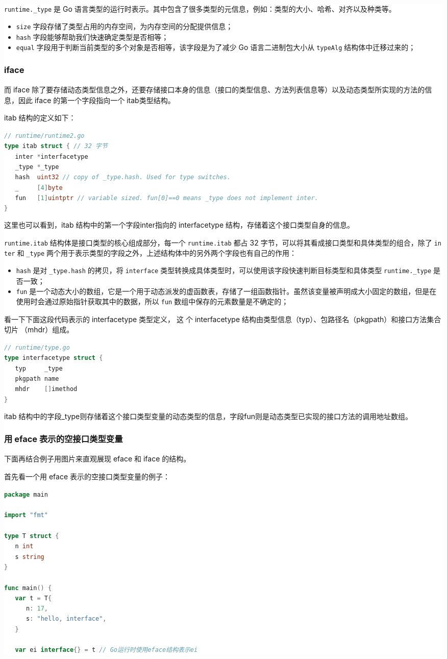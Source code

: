 `runtime._type` 是 Go 语言类型的运行时表示。其中包含了很多类型的元信息，例如：类型的大小、哈希、对齐以及种类等。

- `size` 字段存储了类型占用的内存空间，为内存空间的分配提供信息；
- `hash` 字段能够帮助我们快速确定类型是否相等；
- `equal` 字段用于判断当前类型的多个对象是否相等，该字段是为了减少 Go 语言二进制包大小从 `typeAlg` 结构体中迁移过来的；



### iface

而 iface 除了要存储动态类型信息之外，还要存储接口本身的信息（接口的类型信息、方法列表信息等）以及动态类型所实现的方法的信息，因此 iface 的第一个字段指向一个 itab类型结构。

itab 结构的定义如下：

```go
// runtime/runtime2.go
type itab struct { // 32 字节
   inter *interfacetype
   _type *_type
   hash  uint32 // copy of _type.hash. Used for type switches.
   _     [4]byte
   fun   [1]uintptr // variable sized. fun[0]==0 means _type does not implement inter.
}
```

这里也可以看到，itab 结构中的第一个字段inter指向的 interfacetype 结构，存储着这个接口类型自身的信息。

`runtime.itab` 结构体是接口类型的核心组成部分，每一个 `runtime.itab` 都占 32 字节，可以将其看成接口类型和具体类型的组合，除了 `inter` 和 `_type` 两个用于表示类型的字段之外，上述结构体中的另外两个字段也有自己的作用：

- `hash` 是对 `_type.hash` 的拷贝，将 `interface` 类型转换成具体类型时，可以使用该字段快速判断目标类型和具体类型 `runtime._type` 是否一致；
- `fun` 是一个动态大小的数组，它是一个用于动态派发的虚函数表，存储了一组函数指针。虽然该变量被声明成大小固定的数组，但是在使用时会通过原始指针获取其中的数据，所以 `fun` 数组中保存的元素数量是不确定的；

看一下下面这段代码表示的 interfacetype 类型定义， 这 个 interfacetype 结构由类型信息（typ）、包路径名（pkgpath）和接口方法集合切片 （mhdr）组成。

```go
// runtime/type.go
type interfacetype struct {
   typ     _type
   pkgpath name
   mhdr    []imethod
}
```

itab 结构中的字段_type则存储着这个接口类型变量的动态类型的信息，字段fun则是动态类型已实现的接口方法的调用地址数组。 



### 用 eface 表示的空接口类型变量

下面再结合例子用图片来直观展现 eface 和 iface 的结构。

首先看一个用 eface 表示的空接口类型变量的例子：

```go
package main

import "fmt"

type T struct {
   n int
   s string
}

func main() {
   var t = T{
      n: 17,
      s: "hello, interface",
   }

   var ei interface{} = t // Go运行时使用eface结构表示ei
```